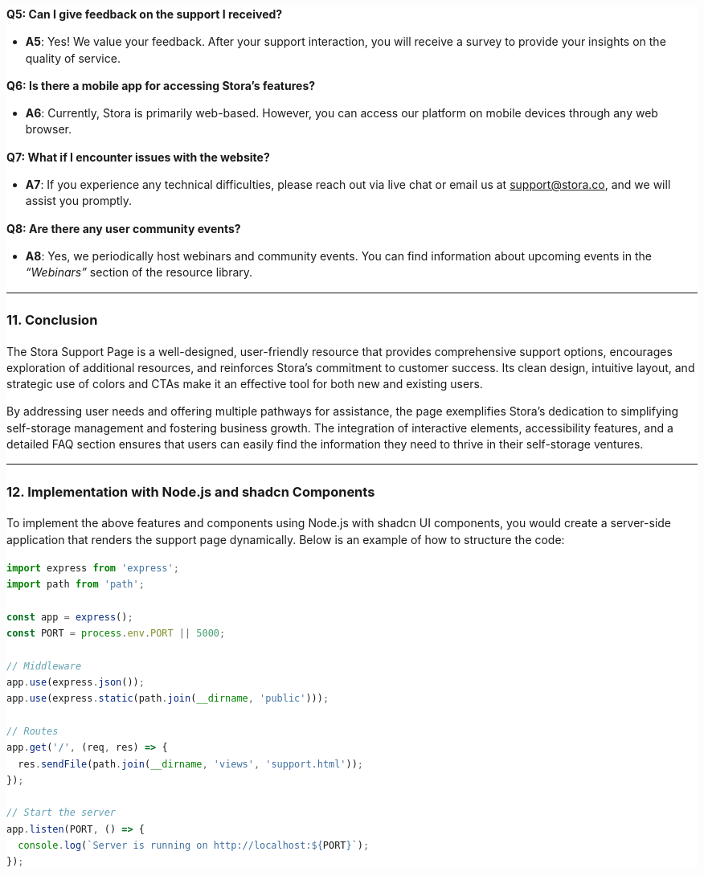 **Q5: Can I give feedback on the support I received?**
- **A5**: Yes! We value your feedback. After your support interaction, you will receive a survey to provide your insights on the quality of service.

**Q6: Is there a mobile app for accessing Stora’s features?**
- **A6**: Currently, Stora is primarily web-based. However, you can access our platform on mobile devices through any web browser.

**Q7: What if I encounter issues with the website?**
- **A7**: If you experience any technical difficulties, please reach out via live chat or email us at support@stora.co, and we will assist you promptly.

**Q8: Are there any user community events?**
- **A8**: Yes, we periodically host webinars and community events. You can find information about upcoming events in the *“Webinars”* section of the resource library.

---

### **11. Conclusion**

The Stora Support Page is a well-designed, user-friendly resource that provides comprehensive support options, encourages exploration of additional resources, and reinforces Stora’s commitment to customer success. Its clean design, intuitive layout, and strategic use of colors and CTAs make it an effective tool for both new and existing users. 

By addressing user needs and offering multiple pathways for assistance, the page exemplifies Stora’s dedication to simplifying self-storage management and fostering business growth. The integration of interactive elements, accessibility features, and a detailed FAQ section ensures that users can easily find the information they need to thrive in their self-storage ventures.

---

### **12. Implementation with Node.js and shadcn Components**

To implement the above features and components using Node.js with shadcn UI components, you would create a server-side application that renders the support page dynamically. Below is an example of how to structure the code:

```typescript
import express from 'express';
import path from 'path';

const app = express();
const PORT = process.env.PORT || 5000;

// Middleware
app.use(express.json());
app.use(express.static(path.join(__dirname, 'public')));

// Routes
app.get('/', (req, res) => {
  res.sendFile(path.join(__dirname, 'views', 'support.html'));
});

// Start the server
app.listen(PORT, () => {
  console.log(`Server is running on http://localhost:${PORT}`);
});
```
